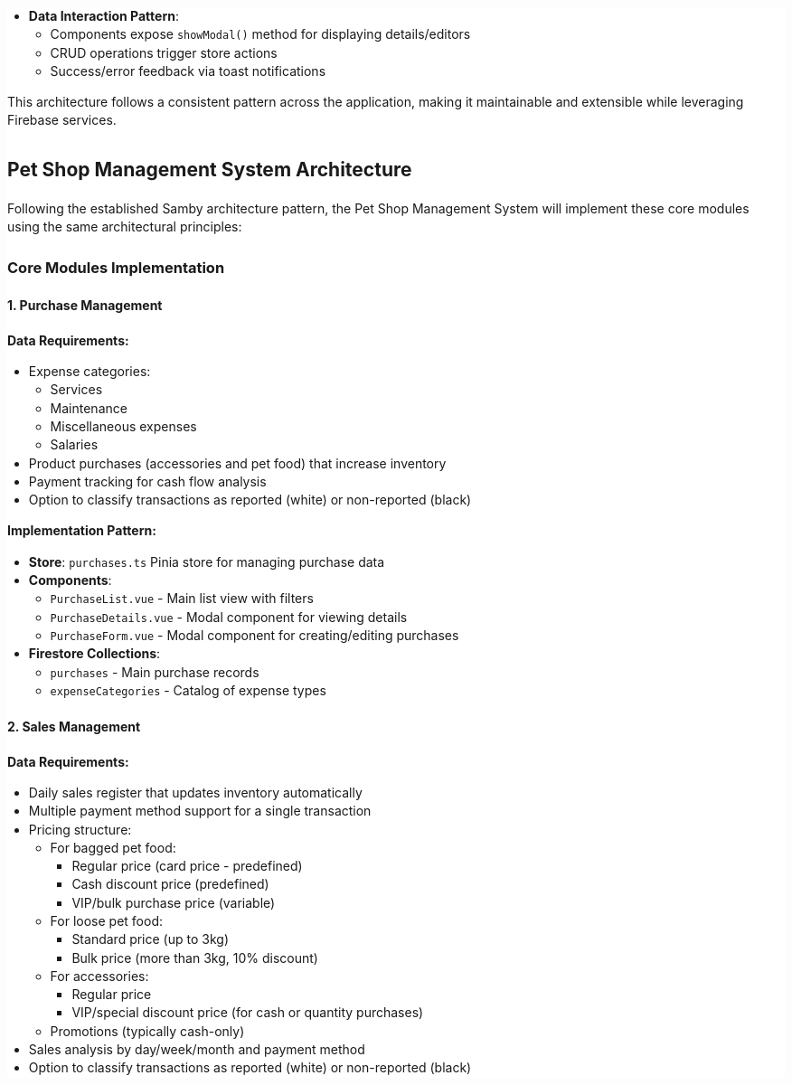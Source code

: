 - **Data Interaction Pattern**:
  - Components expose `showModal()` method for displaying details/editors
  - CRUD operations trigger store actions
  - Success/error feedback via toast notifications

This architecture follows a consistent pattern across the application, making it maintainable and extensible while leveraging Firebase services.

## Pet Shop Management System Architecture

Following the established Samby architecture pattern, the Pet Shop Management System will implement these core modules using the same architectural principles:

### Core Modules Implementation

#### 1. Purchase Management
**Data Requirements:**
- Expense categories:
  * Services
  * Maintenance
  * Miscellaneous expenses
  * Salaries
- Product purchases (accessories and pet food) that increase inventory
- Payment tracking for cash flow analysis
- Option to classify transactions as reported (white) or non-reported (black)

**Implementation Pattern:**
- **Store**: `purchases.ts` Pinia store for managing purchase data
- **Components**: 
  * `PurchaseList.vue` - Main list view with filters
  * `PurchaseDetails.vue` - Modal component for viewing details
  * `PurchaseForm.vue` - Modal component for creating/editing purchases
- **Firestore Collections**:
  * `purchases` - Main purchase records
  * `expenseCategories` - Catalog of expense types

#### 2. Sales Management
**Data Requirements:**
- Daily sales register that updates inventory automatically
- Multiple payment method support for a single transaction
- Pricing structure:
  * For bagged pet food:
    - Regular price (card price - predefined)
    - Cash discount price (predefined)
    - VIP/bulk purchase price (variable)
  * For loose pet food:
    - Standard price (up to 3kg)
    - Bulk price (more than 3kg, 10% discount)
  * For accessories:
    - Regular price
    - VIP/special discount price (for cash or quantity purchases)
  * Promotions (typically cash-only)
- Sales analysis by day/week/month and payment method
- Option to classify transactions as reported (white) or non-reported (black)
